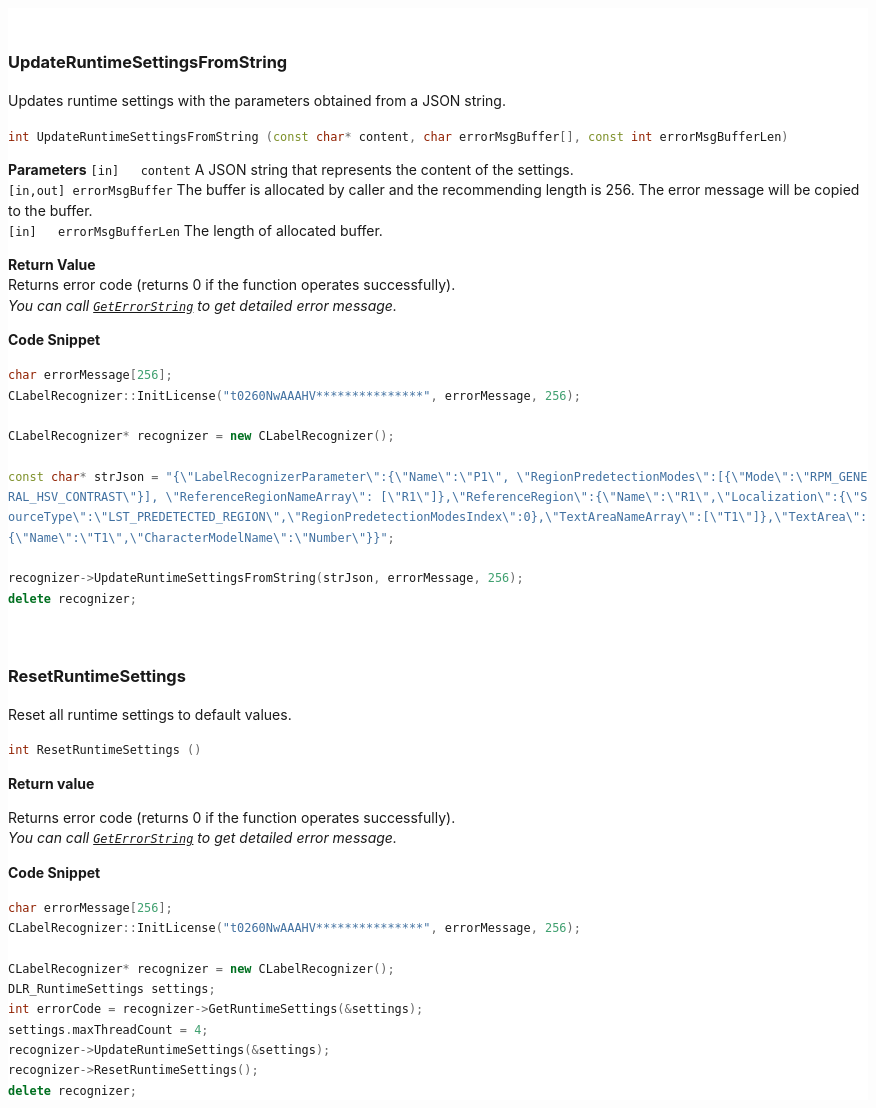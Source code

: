 &nbsp;

### UpdateRuntimeSettingsFromString
Updates runtime settings with the parameters obtained from a JSON string.

```cpp
int UpdateRuntimeSettingsFromString (const char* content, char errorMsgBuffer[], const int errorMsgBufferLen)
```   
   
**Parameters** 
`[in]	content` A JSON string that represents the content of the settings.  
`[in,out] errorMsgBuffer` The buffer is allocated by caller and the recommending length is 256. The error message will be copied to the buffer.  
`[in]	errorMsgBufferLen` The length of allocated buffer.


**Return Value**  
Returns error code (returns 0 if the function operates successfully).    
*You can call [`GetErrorString`](#geterrorstring) to get detailed error message.*

**Code Snippet**  
```cpp
char errorMessage[256];
CLabelRecognizer::InitLicense("t0260NwAAAHV***************", errorMessage, 256);

CLabelRecognizer* recognizer = new CLabelRecognizer();

const char* strJson = "{\"LabelRecognizerParameter\":{\"Name\":\"P1\", \"RegionPredetectionModes\":[{\"Mode\":\"RPM_GENERAL_HSV_CONTRAST\"}], \"ReferenceRegionNameArray\": [\"R1\"]},\"ReferenceRegion\":{\"Name\":\"R1\",\"Localization\":{\"SourceType\":\"LST_PREDETECTED_REGION\",\"RegionPredetectionModesIndex\":0},\"TextAreaNameArray\":[\"T1\"]},\"TextArea\":{\"Name\":\"T1\",\"CharacterModelName\":\"Number\"}}";

recognizer->UpdateRuntimeSettingsFromString(strJson, errorMessage, 256);
delete recognizer;
```

&nbsp;

### ResetRuntimeSettings
Reset all runtime settings to default values.

```cpp
int ResetRuntimeSettings ()
```   
   
**Return value**

Returns error code (returns 0 if the function operates successfully).    
*You can call [`GetErrorString`](#geterrorstring) to get detailed error message.*

**Code Snippet**

```cpp
char errorMessage[256];
CLabelRecognizer::InitLicense("t0260NwAAAHV***************", errorMessage, 256);

CLabelRecognizer* recognizer = new CLabelRecognizer();
DLR_RuntimeSettings settings;
int errorCode = recognizer->GetRuntimeSettings(&settings);
settings.maxThreadCount = 4;
recognizer->UpdateRuntimeSettings(&settings);
recognizer->ResetRuntimeSettings();
delete recognizer;
```
